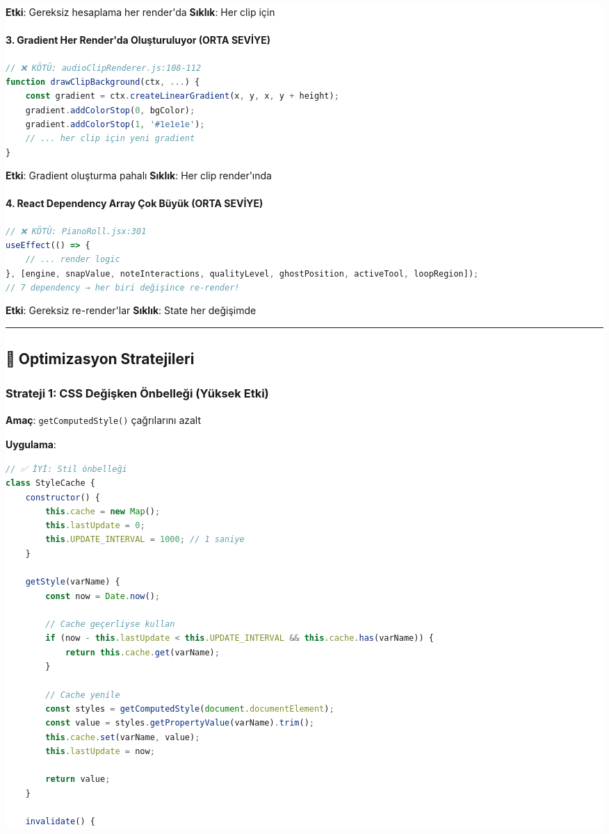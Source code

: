 **Etki**: Gereksiz hesaplama her render'da
**Sıklık**: Her clip için

#### 3. **Gradient Her Render'da Oluşturuluyor** (ORTA SEVİYE)
```javascript
// ❌ KÖTÜ: audioClipRenderer.js:108-112
function drawClipBackground(ctx, ...) {
    const gradient = ctx.createLinearGradient(x, y, x, y + height);
    gradient.addColorStop(0, bgColor);
    gradient.addColorStop(1, '#1e1e1e');
    // ... her clip için yeni gradient
}
```

**Etki**: Gradient oluşturma pahalı
**Sıklık**: Her clip render'ında

#### 4. **React Dependency Array Çok Büyük** (ORTA SEVİYE)
```javascript
// ❌ KÖTÜ: PianoRoll.jsx:301
useEffect(() => {
    // ... render logic
}, [engine, snapValue, noteInteractions, qualityLevel, ghostPosition, activeTool, loopRegion]);
// 7 dependency → her biri değişince re-render!
```

**Etki**: Gereksiz re-render'lar
**Sıklık**: State her değişimde

---

## 🎯 Optimizasyon Stratejileri

### Strateji 1: CSS Değişken Önbelleği (Yüksek Etki)

**Amaç**: `getComputedStyle()` çağrılarını azalt

**Uygulama**:
```javascript
// ✅ İYİ: Stil önbelleği
class StyleCache {
    constructor() {
        this.cache = new Map();
        this.lastUpdate = 0;
        this.UPDATE_INTERVAL = 1000; // 1 saniye
    }

    getStyle(varName) {
        const now = Date.now();

        // Cache geçerliyse kullan
        if (now - this.lastUpdate < this.UPDATE_INTERVAL && this.cache.has(varName)) {
            return this.cache.get(varName);
        }

        // Cache yenile
        const styles = getComputedStyle(document.documentElement);
        const value = styles.getPropertyValue(varName).trim();
        this.cache.set(varName, value);
        this.lastUpdate = now;

        return value;
    }

    invalidate() {
```